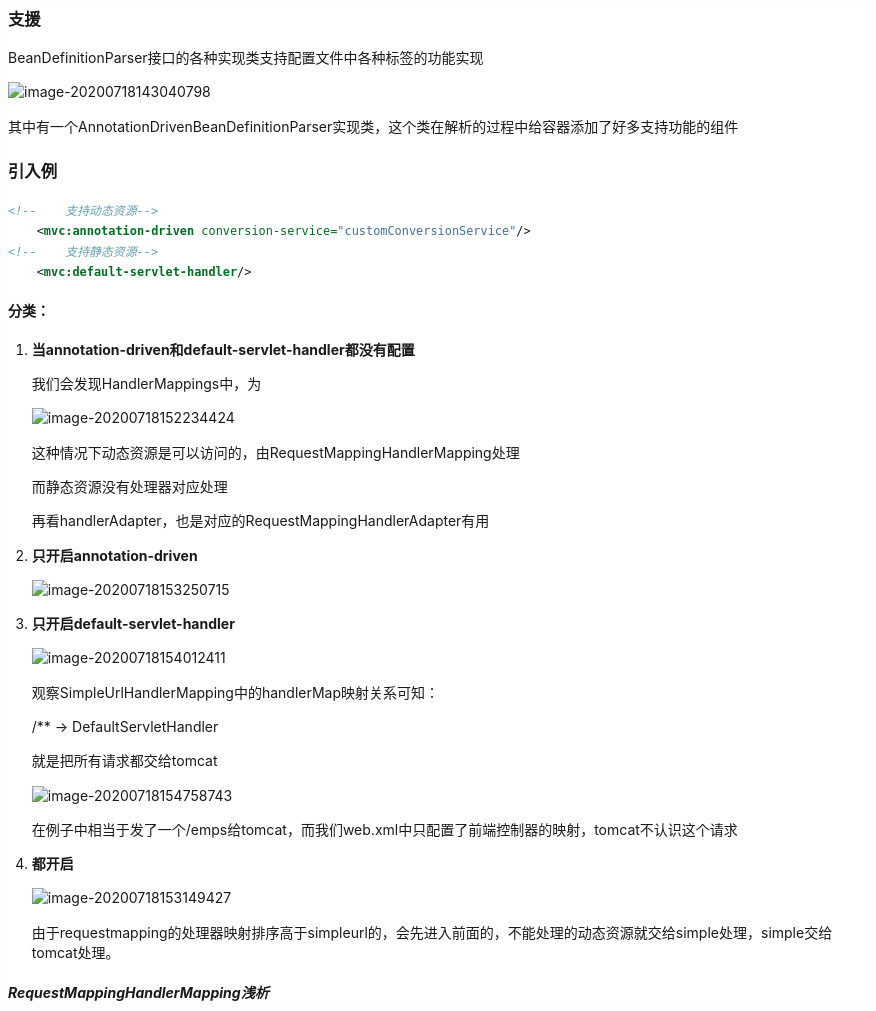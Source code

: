 ### 支援

BeanDefinitionParser接口的各种实现类支持配置文件中各种标签的功能实现

![image-20200718143040798](C:\Users\q1367\Desktop\SpringMVC\Bean定义解析接口.png)

其中有一个AnnotationDrivenBeanDefinitionParser实现类，这个类在解析的过程中给容器添加了好多支持功能的组件

### 引入例

```xml
<!--    支持动态资源-->
    <mvc:annotation-driven conversion-service="customConversionService"/>
<!--    支持静态资源-->
    <mvc:default-servlet-handler/>
```

####  分类：

1. **当annotation-driven和default-servlet-handler都没有配置**

   我们会发现HandlerMappings中，为

   ![image-20200718152234424](C:\Users\q1367\Desktop\SpringMVC\都不开.png)

   这种情况下动态资源是可以访问的，由RequestMappingHandlerMapping处理

   而静态资源没有处理器对应处理

   再看handlerAdapter，也是对应的RequestMappingHandlerAdapter有用

2. **只开启annotation-driven**

   ![image-20200718153250715](C:\Users\q1367\Desktop\SpringMVC\只开启注解驱动.png)

   

3. **只开启default-servlet-handler**

   ![image-20200718154012411](C:\Users\q1367\Desktop\SpringMVC\只开启default.png)

   观察SimpleUrlHandlerMapping中的handlerMap映射关系可知：

   /** -> DefaultServletHandler

   就是把所有请求都交给tomcat

   ![image-20200718154758743](C:\Users\q1367\Desktop\SpringMVC\Simple的handlerMap内容.png)

   在例子中相当于发了一个/emps给tomcat，而我们web.xml中只配置了前端控制器的映射，tomcat不认识这个请求

4. **都开启**

   ![image-20200718153149427](C:\Users\q1367\Desktop\SpringMVC\都开启.png)

   由于requestmapping的处理器映射排序高于simpleurl的，会先进入前面的，不能处理的动态资源就交给simple处理，simple交给tomcat处理。

##### RequestMappingHandlerMapping浅析
